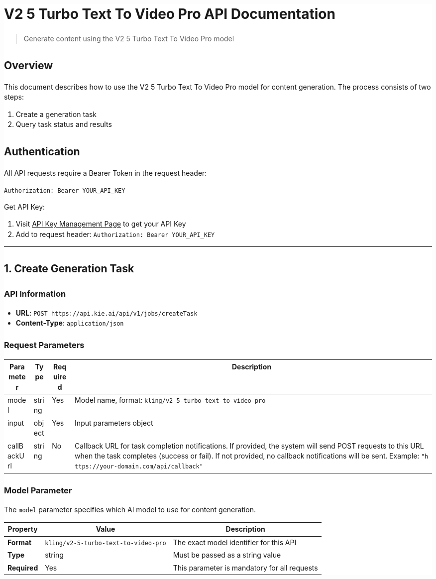 # V2 5 Turbo Text To Video Pro API Documentation

> Generate content using the V2 5 Turbo Text To Video Pro model

## Overview

This document describes how to use the V2 5 Turbo Text To Video Pro model for content generation. The process consists of two steps:
1. Create a generation task
2. Query task status and results

## Authentication

All API requests require a Bearer Token in the request header:

```
Authorization: Bearer YOUR_API_KEY
```

Get API Key:
1. Visit [API Key Management Page](https://kie.ai/api-key) to get your API Key
2. Add to request header: `Authorization: Bearer YOUR_API_KEY`

---

## 1. Create Generation Task

### API Information
- **URL**: `POST https://api.kie.ai/api/v1/jobs/createTask`
- **Content-Type**: `application/json`

### Request Parameters

| Parameter | Type | Required | Description |
|-----------|------|----------|-------------|
| model | string | Yes | Model name, format: `kling/v2-5-turbo-text-to-video-pro` |
| input | object | Yes | Input parameters object |
| callBackUrl | string | No | Callback URL for task completion notifications. If provided, the system will send POST requests to this URL when the task completes (success or fail). If not provided, no callback notifications will be sent. Example: `"https://your-domain.com/api/callback"` |

### Model Parameter

The `model` parameter specifies which AI model to use for content generation.

| Property | Value | Description |
|----------|-------|-------------|
| **Format** | `kling/v2-5-turbo-text-to-video-pro` | The exact model identifier for this API |
| **Type** | string | Must be passed as a string value |
| **Required** | Yes | This parameter is mandatory for all requests |
